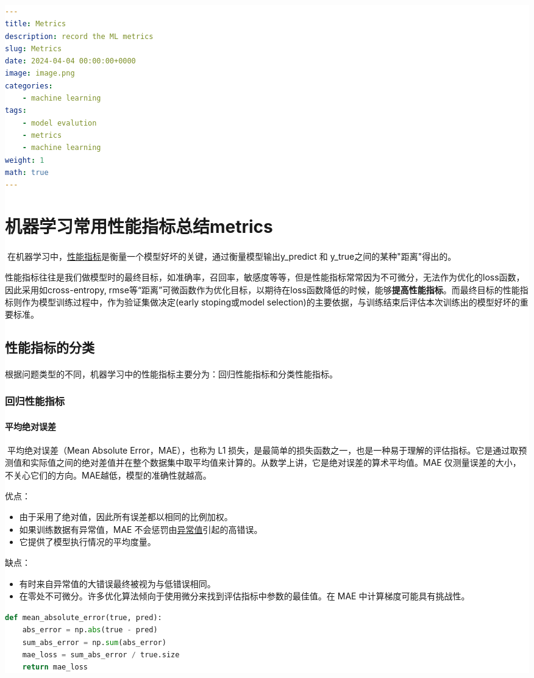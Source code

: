 ```yaml
---
title: Metrics
description: record the ML metrics
slug: Metrics
date: 2024-04-04 00:00:00+0000
image: image.png
categories:
    - machine learning
tags:
    - model evalution
    - metrics
    - machine learning
weight: 1
math: true
---
```


# 机器学习常用性能指标总结metrics

​	在机器学习中，[性能指标](Metrics)是衡量一个模型好坏的关键，通过衡量模型输出y_predict 和 y_true之间的某种"距离"得出的。

​	性能指标往往是我们做模型时的最终目标，如准确率，召回率，敏感度等等，但是性能指标常常因为不可微分，无法作为优化的loss函数，因此采用如cross-entropy, rmse等“距离”可微函数作为优化目标，以期待在loss函数降低的时候，能够**提高性能指标**。而最终目标的性能指标则作为模型训练过程中，作为验证集做决定(early stoping或model selection)的主要依据，与训练结束后评估本次训练出的模型好坏的重要标准。

## 性能指标的分类

​	根据问题类型的不同，机器学习中的性能指标主要分为：回归性能指标和分类性能指标。


### 回归性能指标

#### 平均绝对误差

​	平均绝对误差（Mean Absolute Error，MAE），也称为 L1 损失，是最简单的损失函数之一，也是一种易于理解的评估指标。它是通过取预测值和实际值之间的绝对差值并在整个数据集中取平均值来计算的。从数学上讲，它是绝对误差的算术平均值。MAE 仅测量误差的大小，不关心它们的方向。MAE越低，模型的准确性就越高。

优点：

- 由于采用了绝对值，因此所有误差都以相同的比例加权。
- 如果训练数据有异常值，MAE 不会惩罚由[异常值](https://so.csdn.net/so/search?q=异常值&spm=1001.2101.3001.7020)引起的高错误。
- 它提供了模型执行情况的平均度量。

缺点：

- 有时来自异常值的大错误最终被视为与低错误相同。
- 在零处不可微分。许多优化算法倾向于使用微分来找到评估指标中参数的最佳值。在 MAE 中计算梯度可能具有挑战性。

```python
def mean_absolute_error(true, pred):
    abs_error = np.abs(true - pred)
    sum_abs_error = np.sum(abs_error)
    mae_loss = sum_abs_error / true.size
    return mae_loss
```
